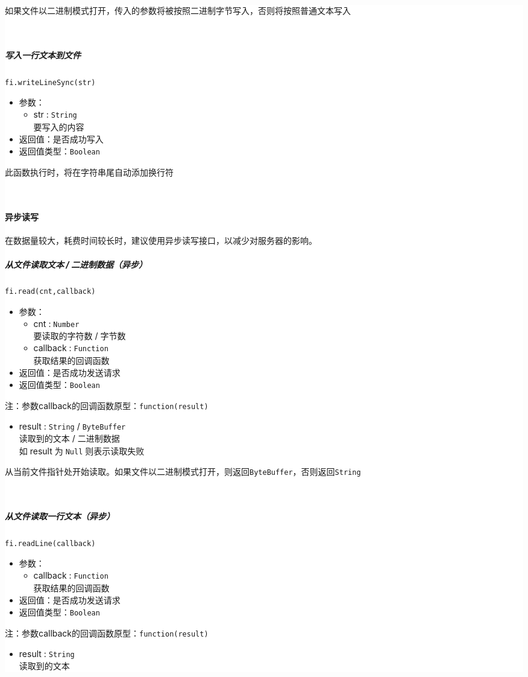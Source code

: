 如果文件以二进制模式打开，传入的参数将被按照二进制字节写入，否则将按照普通文本写入

<br>

##### 写入一行文本到文件

`fi.writeLineSync(str)`

- 参数：
  - str : `String`  
    要写入的内容
- 返回值：是否成功写入
- 返回值类型：`Boolean`

此函数执行时，将在字符串尾自动添加换行符

<br>

#### 异步读写

在数据量较大，耗费时间较长时，建议使用异步读写接口，以减少对服务器的影响。

##### 从文件读取文本 / 二进制数据（异步）

`fi.read(cnt,callback)`

- 参数：
  - cnt : `Number`  
    要读取的字符数 / 字节数
  - callback : `Function`  
    获取结果的回调函数
- 返回值：是否成功发送请求
- 返回值类型：`Boolean`

注：参数callback的回调函数原型：`function(result)`  

- result : `String` / `ByteBuffer`  
  读取到的文本 / 二进制数据  
  如 result 为 `Null` 则表示读取失败

从当前文件指针处开始读取。如果文件以二进制模式打开，则返回`ByteBuffer`，否则返回`String`

<br>

##### 从文件读取一行文本（异步）

`fi.readLine(callback)`

- 参数：
  - callback : `Function`  
    获取结果的回调函数
- 返回值：是否成功发送请求
- 返回值类型：`Boolean`

注：参数callback的回调函数原型：`function(result)`  

- result : `String`  
  读取到的文本

